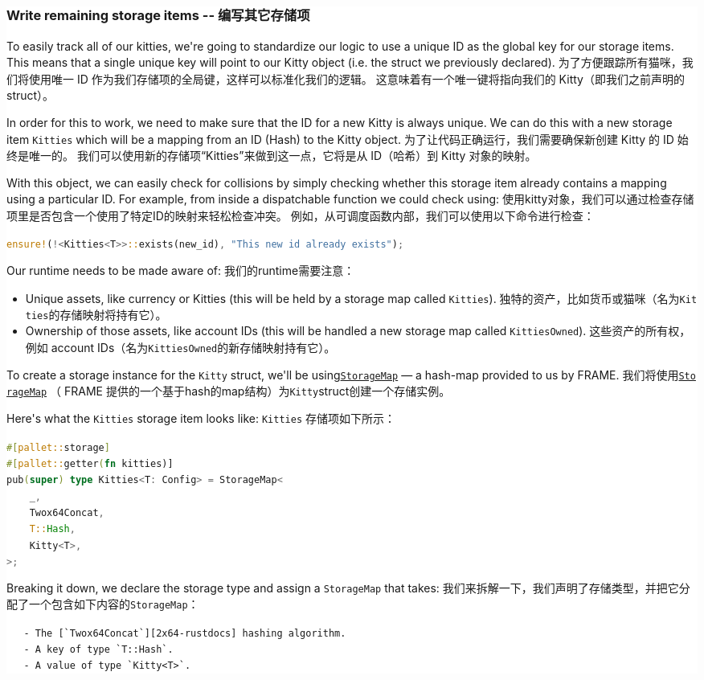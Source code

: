 ### Write remaining storage items -- 编写其它存储项

To easily track all of our kitties, we're going to standardize our logic to use a unique ID as the global key for our storage items.
This means that a single unique key will point to our Kitty object (i.e. the struct we previously declared).
为了方便跟踪所有猫咪，我们将使用唯一 ID 作为我们存储项的全局键，这样可以标准化我们的逻辑。
这意味着有一个唯一键将指向我们的 Kitty（即我们之前声明的struct）。

In order for this to work, we need to make sure that the ID for a new Kitty is always unique.
We can do this with a new storage item `Kitties` which will be a mapping from an ID (Hash) to the Kitty object.
为了让代码正确运行，我们需要确保新创建 Kitty 的 ID 始终是唯一的。
我们可以使用新的存储项“Kitties”来做到这一点，它将是从 ID（哈希）到 Kitty 对象的映射。

With this object, we can easily check for collisions by simply checking whether this storage item already contains a mapping using a particular ID.
For example, from inside a dispatchable function we could check using:
使用kitty对象，我们可以通过检查存储项里是否包含一个使用了特定ID的映射来轻松检查冲突。
例如，从可调度函数内部，我们可以使用以下命令进行检查：

```rust
ensure!(!<Kitties<T>>::exists(new_id), "This new id already exists");
```

Our runtime needs to be made aware of:
我们的runtime需要注意：

- Unique assets, like currency or Kitties (this will be held by a storage map called `Kitties`).
	独特的资产，比如货币或猫咪（名为`Kitties`的存储映射将持有它）。
- Ownership of those assets, like account IDs (this will be handled a new storage map called `KittiesOwned`).
	这些资产的所有权，例如 account IDs（名为`KittiesOwned`的新存储映射持有它）。

To create a storage instance for the `Kitty` struct, we'll be using[`StorageMap`][storage-map-kb] &mdash; a hash-map provided to us by FRAME.
我们将使用[`StorageMap`][storage-map-kb] （ FRAME 提供的一个基于hash的map结构）为`Kitty`struct创建一个存储实例。

Here's what the `Kitties` storage item looks like:
`Kitties` 存储项如下所示：

```rust
#[pallet::storage]
#[pallet::getter(fn kitties)]
pub(super) type Kitties<T: Config> = StorageMap<
	_,
	Twox64Concat,
	T::Hash,
	Kitty<T>,
>;
```

Breaking it down, we declare the storage type and assign a `StorageMap` that takes:
我们来拆解一下，我们声明了存储类型，并把它分配了一个包含如下内容的`StorageMap`：

       - The [`Twox64Concat`][2x64-rustdocs] hashing algorithm.
       - A key of type `T::Hash`.
       - A value of type `Kitty<T>`.


[transfer-currency-rustdocs]: https://crates.parity.io/frame_support/traits/tokens/currency/trait.Currency.html#tymethod.transfer
[frame-balances-rustdocs]: https://crates.parity.io/frame_support/traits/tokens/currency/trait.Currency.html
[polkadotjs-ui]: https://polkadot.js.org/apps/#/explorer
[rust-u8]: https://doc.rust-lang.org/std/primitive.u8.html
[currency-frame-rustdocs]: /rustdocs/latest/frame_support/traits/tokens/currency/index.html
[currency-balances-rustdocs]: /rustdocs/latest/frame_support/traits/tokens/currency/trait.Currency.html#associatedtype.Balance
[balances-frame]: /rustdocs/latest/pallet_balances/index.html
[currency-transfer-rustdocs]: /rustdocs/latest/frame_support/traits/tokens/currency/trait.Currency.html#tymethod.transfer
[installation]: /v3/getting-started/installation
[substrate-node-template]: https://github.com/substrate-developer-hub/substrate-node-template
[pallets-kb]: /v3/runtime/frame#pallets
[macros-kb]: /v3/runtime/macros#frame-macros-and-attributes
[storagevalue-rustdocs]: /rustdocs/latest/frame_support/storage/trait.StorageValue.html
[storage-api-rustdocs]: /rustdocs/latest/frame_support/storage/index.html
[template-code]: https://github.com/substrate-developer-hub/substrate-how-to-guides/tree/main/static/code/kitties-tutorial
[runtime-kb]: /v3/concepts/runtime
[kickstart-tool]: https://github.com/Keats/kickstart
[storage-macro-kb]: /v3/runtime/macros#palletstorage
[default-rustdocs]: https://doc.rust-lang.org/std/default/trait.Default.html
[randomness-rustdocs]: /rustdocs/latest/frame_support/traits/trait.Randomness.html
[hash-rustdocs]: /rustdocs/latest/sp_runtime/traits/trait.Hash.html
[blake2-rustdocs]: /rustdocs/latest/sp_core/hashing/fn.blake2_128.html
[randomness-collective-flip-frame]: /rustdocs/latest/pallet_randomness_collective_flip/index.html
[nonce-rustdocs]: /rustdocs/latest/frame_system/struct.AccountInfo.html#structfield.nonce
[2x64-rustdocs]: /rustdocs/latest/frame_support/struct.Twox64Concat.html
[prelude-traits-rustdocs]: /rustdocs/latest/sp_std/prelude/index.html#traits
[derive-macro-rust]: https://doc.rust-lang.org/reference/procedural-macros.html#derive-macros
[storage-best-practice-kb]: /v3/runtime/storage#best-practices
[storage-map-kb]: /v3/runtime/storage/#storage-map
[storage-value-kb]: /v3/runtime/storage#storage-value
[currency-frame]: /rustdocs/latest/frame_support/traits/tokens/currency/trait.Currency.html#associatedtype.Balance
[frame-macros-kb]: /v3/runtime/macros#palletcall
[txn-fees-kb]: /v3/runtime/weights-and-fees
[weights-kb]: /v3/concepts/weight
[contains-key-rustdocs]: /rustdocs/latest/frame_support/storage/trait.StorageMap.html#tymethod.contains_key
[insert-rustdocs]: /rustdocs/latest/frame_support/storage/trait.StorageMap.html#tymethod.insert
[storage-value-rustdocs]: /rustdocs/latest/frame_support/storage/types/struct.StorageValue.html#method.put
[storagemap-rustdocs]: /rustdocs/latest/frame_support/storage/types/struct.StorageMap.html#method.insert
[events-rustdocs]: /rustdocs/latest/frame_support/attr.pallet.html#event-palletevent-optional
[events-kb]: /v3/runtime/events-and-errors
[polkadotjsapps]: https://polkadot.js.org/apps/#/explorer
[dispatchresult-rustdocs]: /rustdocs/latest/frame_support/dispatch/type.DispatchResult.html
[dispatchable-kb]: /v3/getting-started/glossary#dispatch
[extrinsics-kb]: /v3/concepts/execution#executing-extrinsics
[errors-kb]: /v3/runtime/events-and-errors